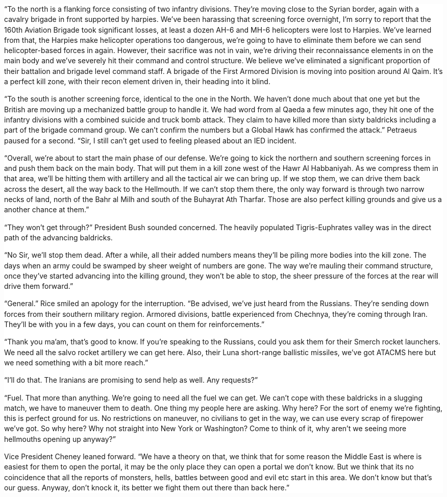 “To the north is a flanking force consisting of two infantry divisions. They’re moving close to the Syrian border, again with a cavalry brigade in front supported by harpies. We’ve been harassing that screening force overnight, I’m sorry to report that the 160th Aviation Brigade took significant losses, at least a dozen AH-6 and MH-6 helicopters were lost to Harpies. We’ve learned from that, the Harpies make helicopter operations too dangerous, we’re going to have to eliminate them before we can send helicopter-based forces in again. However, their sacrifice was not in vain, we’re driving their reconnaissance elements in on the main body and we’ve severely hit their command and control structure. We believe we’ve eliminated a significant proportion of their battalion and brigade level command staff. A brigade of the First Armored Division is moving into position around Al Qaim. It’s a perfect kill zone, with their recon element driven in, their heading into it blind.

“To the south is another screening force, identical to the one in the North. We haven’t done much about that one yet but the British are moving up a mechanized battle group to handle it. We had word from al Qaeda a few minutes ago, they hit one of the infantry divisions with a combined suicide and truck bomb attack. They claim to have killed more than sixty baldricks including a part of the brigade command group. We can’t confirm the numbers but a Global Hawk has confirmed the attack.” Petraeus paused for a second. “Sir, I still can’t get used to feeling pleased about an IED incident.

“Overall, we’re about to start the main phase of our defense. We’re going to kick the northern and southern screening forces in and push them back on the main body. That will put them in a kill zone west of the Hawr Al Habbaniyah. As we compress them in that area, we’ll be hitting them with artillery and all the tactical air we can bring up. If we stop them, we can drive them back across the desert, all the way back to the Hellmouth. If we can’t stop them there, the only way forward is through two narrow necks of land, north of the Bahr al Milh and south of the Buhayrat Ath Tharfar. Those are also perfect killing grounds and give us a another chance at them.”

“They won’t get through?” President Bush sounded concerned. The heavily populated Tigris-Euphrates valley was in the direct path of the advancing baldricks.

“No Sir, we’ll stop them dead. After a while, all their added numbers means they’ll be piling more bodies into the kill zone. The days when an army could be swamped by sheer weight of numbers are gone. The way we’re mauling their command structure, once they’ve started advancing into the killing ground, they won’t be able to stop, the sheer pressure of the forces at the rear will drive them forward.”

“General.” Rice smiled an apology for the interruption. “Be advised, we’ve just heard from the Russians. They’re sending down forces from their southern military region. Armored divisions, battle experienced from Chechnya, they’re coming through Iran. They’ll be with you in a few days, you can count on them for reinforcements.”

“Thank you ma’am, that’s good to know. If you’re speaking to the Russians, could you ask them for their Smerch rocket launchers. We need all the salvo rocket artillery we can get here. Also, their Luna short-range ballistic missiles, we’ve got ATACMS here but we need something with a bit more reach.”

“I’ll do that. The Iranians are promising to send help as well. Any requests?”

“Fuel. That more than anything. We’re going to need all the fuel we can get. We can’t cope with these baldricks in a slugging match, we have to maneuver them to death. One thing my people here are asking. Why here? For the sort of enemy we’re fighting, this is perfect ground for us. No restrictions on maneuver, no civilians to get in the way, we can use every scrap of firepower we’ve got. So why here? Why not straight into New York or Washington? Come to think of it, why aren’t we seeing more hellmouths opening up anyway?”

Vice President Cheney leaned forward. “We have a theory on that, we think that for some reason the Middle East is where is easiest for them to open the portal, it may be the only place they can open a portal we don’t know. But we think that its no coincidence that all the reports of monsters, hells, battles between good and evil etc start in this area. We don’t know but that’s our guess. Anyway, don’t knock it, its better we fight them out there than back here.”
